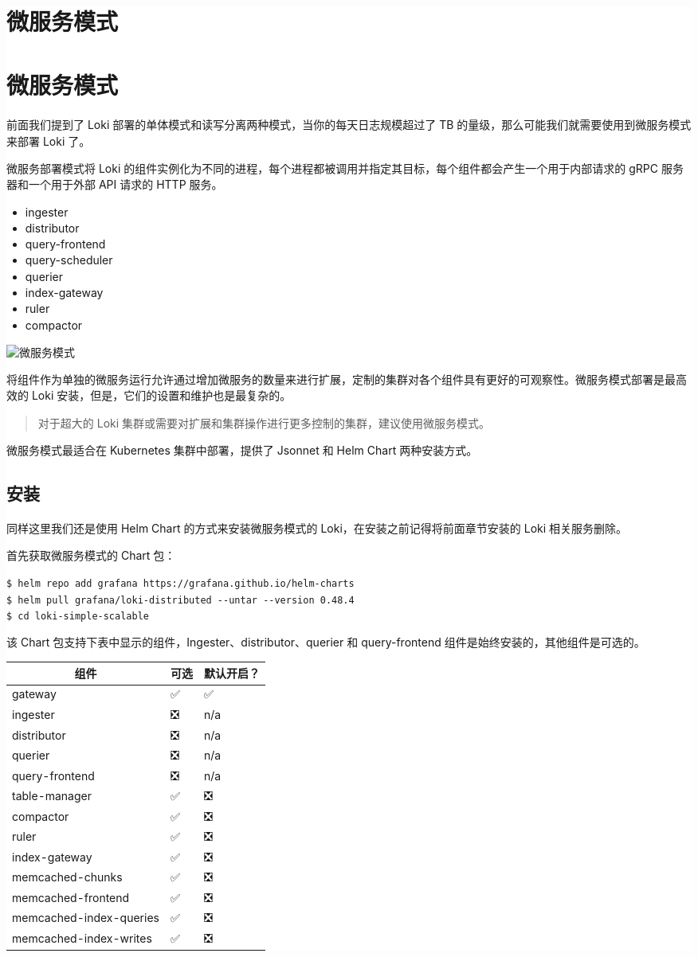 # 微服务模式

[ ](https://github.com/cnych/qikqiak.com/edit/master/docs/logging/loki/distributed.md "编辑此页")

# 微服务模式

前面我们提到了 Loki 部署的单体模式和读写分离两种模式，当你的每天日志规模超过了 TB 的量级，那么可能我们就需要使用到微服务模式来部署 Loki 了。

微服务部署模式将 Loki 的组件实例化为不同的进程，每个进程都被调用并指定其目标，每个组件都会产生一个用于内部请求的 gRPC 服务器和一个用于外部 API 请求的 HTTP 服务。

  * ingester
  * distributor
  * query-frontend
  * query-scheduler
  * querier
  * index-gateway
  * ruler
  * compactor



![微服务模式](https://picdn.youdianzhishi.com/images/1655438370835.jpg)

将组件作为单独的微服务运行允许通过增加微服务的数量来进行扩展，定制的集群对各个组件具有更好的可观察性。微服务模式部署是最高效的 Loki 安装，但是，它们的设置和维护也是最复杂的。

> 对于超大的 Loki 集群或需要对扩展和集群操作进行更多控制的集群，建议使用微服务模式。

微服务模式最适合在 Kubernetes 集群中部署，提供了 Jsonnet 和 Helm Chart 两种安装方式。

## 安装

同样这里我们还是使用 Helm Chart 的方式来安装微服务模式的 Loki，在安装之前记得将前面章节安装的 Loki 相关服务删除。

首先获取微服务模式的 Chart 包：
    
    
    $ helm repo add grafana https://grafana.github.io/helm-charts
    $ helm pull grafana/loki-distributed --untar --version 0.48.4
    $ cd loki-simple-scalable
    

该 Chart 包支持下表中显示的组件，Ingester、distributor、querier 和 query-frontend 组件是始终安装的，其他组件是可选的。

组件 | 可选 | 默认开启？  
---|---|---  
gateway | ✅ | ✅  
ingester | ❎ | n/a  
distributor | ❎ | n/a  
querier | ❎ | n/a  
query-frontend | ❎ | n/a  
table-manager | ✅ | ❎  
compactor | ✅ | ❎  
ruler | ✅ | ❎  
index-gateway | ✅ | ❎  
memcached-chunks | ✅ | ❎  
memcached-frontend | ✅ | ❎  
memcached-index-queries | ✅ | ❎  
memcached-index-writes | ✅ | ❎  
  